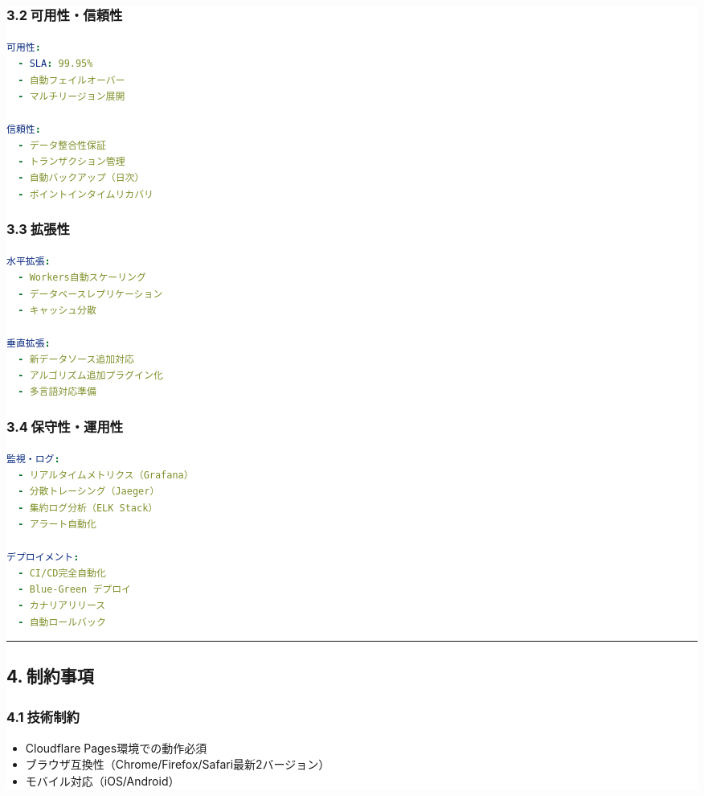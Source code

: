 ### 3.2 可用性・信頼性

```yaml
可用性:
  - SLA: 99.95%
  - 自動フェイルオーバー
  - マルチリージョン展開
  
信頼性:
  - データ整合性保証
  - トランザクション管理
  - 自動バックアップ（日次）
  - ポイントインタイムリカバリ
```

### 3.3 拡張性

```yaml
水平拡張:
  - Workers自動スケーリング
  - データベースレプリケーション
  - キャッシュ分散
  
垂直拡張:
  - 新データソース追加対応
  - アルゴリズム追加プラグイン化
  - 多言語対応準備
```

### 3.4 保守性・運用性

```yaml
監視・ログ:
  - リアルタイムメトリクス（Grafana）
  - 分散トレーシング（Jaeger）
  - 集約ログ分析（ELK Stack）
  - アラート自動化
  
デプロイメント:
  - CI/CD完全自動化
  - Blue-Green デプロイ
  - カナリアリリース
  - 自動ロールバック
```

---

## 4. 制約事項

### 4.1 技術制約
- Cloudflare Pages環境での動作必須
- ブラウザ互換性（Chrome/Firefox/Safari最新2バージョン）
- モバイル対応（iOS/Android）
